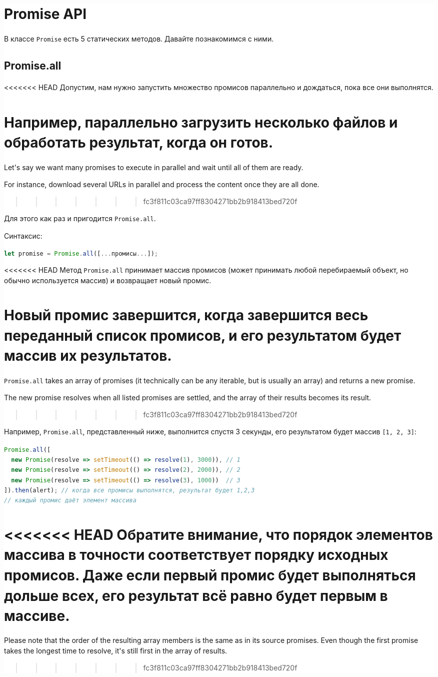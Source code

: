 # Promise API

В классе `Promise` есть 5 статических методов. Давайте познакомимся с ними.

## Promise.all

<<<<<<< HEAD
Допустим, нам нужно запустить множество промисов параллельно и дождаться, пока все они выполнятся.

Например, параллельно загрузить несколько файлов и обработать результат, когда он готов.
=======
Let's say we want many promises to execute in parallel and wait until all of them are ready.

For instance, download several URLs in parallel and process the content once they are all done.
>>>>>>> fc3f811c03ca97ff8304271bb2b918413bed720f

Для этого как раз и пригодится `Promise.all`.

Синтаксис:

```js
let promise = Promise.all([...промисы...]);
```

<<<<<<< HEAD
Метод `Promise.all` принимает массив промисов (может принимать любой перебираемый объект, но обычно используется массив) и возвращает новый промис.

Новый промис завершится, когда завершится весь переданный список промисов, и его результатом будет массив их результатов.
=======
`Promise.all` takes an array of promises (it technically can be any iterable, but is usually an array) and returns a new promise.

The new promise resolves when all listed promises are settled, and the array of their results becomes its result.
>>>>>>> fc3f811c03ca97ff8304271bb2b918413bed720f

Например, `Promise.all`, представленный ниже, выполнится спустя 3 секунды, его результатом будет массив `[1, 2, 3]`:

```js run
Promise.all([
  new Promise(resolve => setTimeout(() => resolve(1), 3000)), // 1
  new Promise(resolve => setTimeout(() => resolve(2), 2000)), // 2
  new Promise(resolve => setTimeout(() => resolve(3), 1000))  // 3
]).then(alert); // когда все промисы выполнятся, результат будет 1,2,3
// каждый промис даёт элемент массива
```

<<<<<<< HEAD
Обратите внимание, что порядок элементов массива в точности соответствует порядку исходных промисов. Даже если первый промис будет выполняться дольше всех, его результат всё равно будет первым в массиве.
=======
Please note that the order of the resulting array members is the same as in its source promises. Even though the first promise takes the longest time to resolve, it's still first in the array of results.
>>>>>>> fc3f811c03ca97ff8304271bb2b918413bed720f
